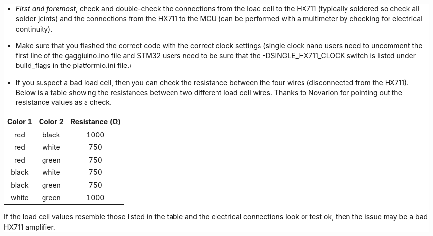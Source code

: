 - *First and foremost*, check and double-check the connections from the load cell to the HX711 (typically soldered so check all solder joints) and the connections from the HX711 to the MCU (can be performed with a multimeter by checking for electrical continuity). 

- Make sure that you flashed the correct code with the correct clock settings (single clock nano users need to uncomment the first line of the gaggiuino.ino file and STM32 users need to be sure that the -DSINGLE_HX711_CLOCK switch is listed under build_flags in the platformio.ini file.)

- If you suspect a bad load cell, then you can check the resistance between the four wires (disconnected from the HX711). Below is a table showing the resistances between two different load cell wires. Thanks to Novarion for pointing out the resistance values as a check.

| Color 1    	| Color 2		| Resistance	(Ω)	|
| :---:        |    :----:   	|        :---:	      |
| red          | black			| 1000			      |
| red         	| white        | 750          		|
| red		      | green			| 750			         |
| black		   | white			| 750			         |
| black		   | green			| 750			         |
| white 	      | green			| 1000			      |


If the load cell values resemble those listed in the table and the electrical connections look or test ok, then the issue may be a bad HX711 amplifier.
